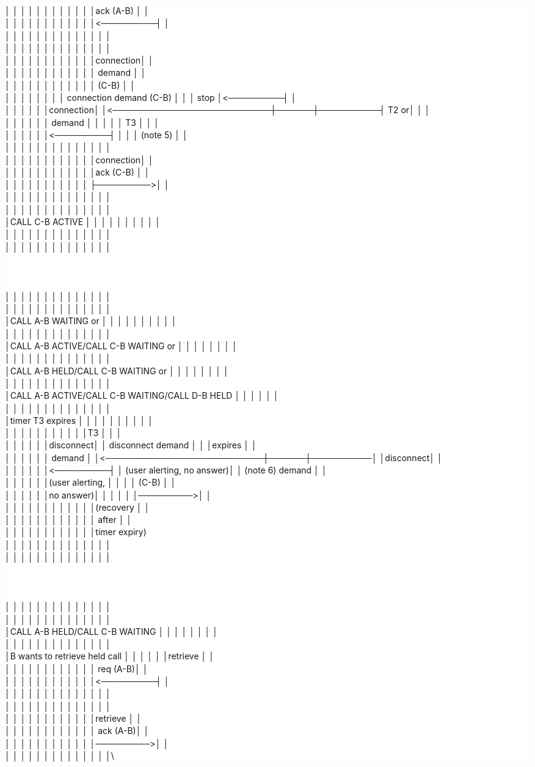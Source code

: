 │ │ │ │ │ │ │ │ │ │ │ │ack (A-B) │ │\
│ │ │ │ │ │ │ │ │ │ │ │\<─────────┤ │\
│ │ │ │ │ │ │ │ │ │ │ │ │ │\
│ │ │ │ │ │ │ │ │ │ │ │ │ │\
│ │ │ │ │ │ │ │ │ │ │ │connection│ │\
│ │ │ │ │ │ │ │ │ │ │ │ demand │ │\
│ │ │ │ │ │ │ │ │ │ │ │ (C-B) │ │\
│ │ │ │ │ │ │ │ connection demand (C-B) │ │ │ stop │\<─────────┤ │\
│ │ │ │ │ │connection│ │\<──────────────────────────┼──────┼──────────┤
T2 or│ │ │\
│ │ │ │ │ │ demand │ │ │ │ │ T3 │ │ │\
│ │ │ │ │ │\<─────────┤ │ │ │ (note 5) │ │\
│ │ │ │ │ │ │ │ │ │ │ │ │ │\
│ │ │ │ │ │ │ │ │ │ │ │connection│ │\
│ │ │ │ │ │ │ │ │ │ │ │ack (C-B) │ │\
│ │ │ │ │ │ │ │ │ │ │ ├─────────\>│ │\
│ │ │ │ │ │ │ │ │ │ │ │ │ │\
│ │ │ │ │ │ │ │ │ │ │ │ │ │\
│CALL C-B ACTIVE │ │ │ │ │ │ │ │ │ │\
│ │ │ │ │ │ │ │ │ │ │ │ │ │\
│ │ │ │ │ │ │ │ │ │ │ │ │ │\
\
\
\
│ │ │ │ │ │ │ │ │ │ │ │ │ │\
│ │ │ │ │ │ │ │ │ │ │ │ │ │\
│CALL A-B WAITING or │ │ │ │ │ │ │ │ │ │\
│ │ │ │ │ │ │ │ │ │ │ │ │ │\
│CALL A-B ACTIVE/CALL C-B WAITING or │ │ │ │ │ │ │ │\
│ │ │ │ │ │ │ │ │ │ │ │ │ │\
│CALL A-B HELD/CALL C-B WAITING or │ │ │ │ │ │ │ │\
│ │ │ │ │ │ │ │ │ │ │ │ │ │\
│CALL A-B ACTIVE/CALL C-B WAITING/CALL D-B HELD │ │ │ │ │ │\
│ │ │ │ │ │ │ │ │ │ │ │ │ │\
│timer T3 expires │ │ │ │ │ │ │ │ │ │\
│ │ │ │ │ │ │ │ │ │ │T3 │ │ │\
│ │ │ │ │ │disconnect│ │ disconnect demand │ │ │expires │ │\
│ │ │ │ │ │ demand │ │\<──────────────────────────┼──────┼──────────│
│disconnect│ │\
│ │ │ │ │ │\<─────────┤ │ (user alerting, no answer)│ │ (note 6) demand
│ │\
│ │ │ │ │ │(user alerting, │ │ │ │ (C-B) │ │\
│ │ │ │ │ │no answer)│ │ │ │ │ │─────────\>│ │\
│ │ │ │ │ │ │ │ │ │ │ │(recovery │ │\
│ │ │ │ │ │ │ │ │ │ │ │ after │ │\
│ │ │ │ │ │ │ │ │ │ │ │timer expiry)\
│ │ │ │ │ │ │ │ │ │ │ │ │ │\
│ │ │ │ │ │ │ │ │ │ │ │ │ │\
\
\
\
│ │ │ │ │ │ │ │ │ │ │ │ │ │\
│ │ │ │ │ │ │ │ │ │ │ │ │ │\
│CALL A-B HELD/CALL C-B WAITING │ │ │ │ │ │ │ │\
│ │ │ │ │ │ │ │ │ │ │ │ │ │\
│B wants to retrieve held call │ │ │ │ │ │retrieve │ │\
│ │ │ │ │ │ │ │ │ │ │ │ req (A-B)│ │\
│ │ │ │ │ │ │ │ │ │ │ │\<─────────┤ │\
│ │ │ │ │ │ │ │ │ │ │ │ │ │\
│ │ │ │ │ │ │ │ │ │ │ │ │ │\
│ │ │ │ │ │ │ │ │ │ │ │retrieve │ │\
│ │ │ │ │ │ │ │ │ │ │ │ ack (A-B)│ │\
│ │ │ │ │ │ │ │ │ │ │ │─────────\>│ │\
│ │ │ │ │ │ │ │ │ │ │ │ │ │\